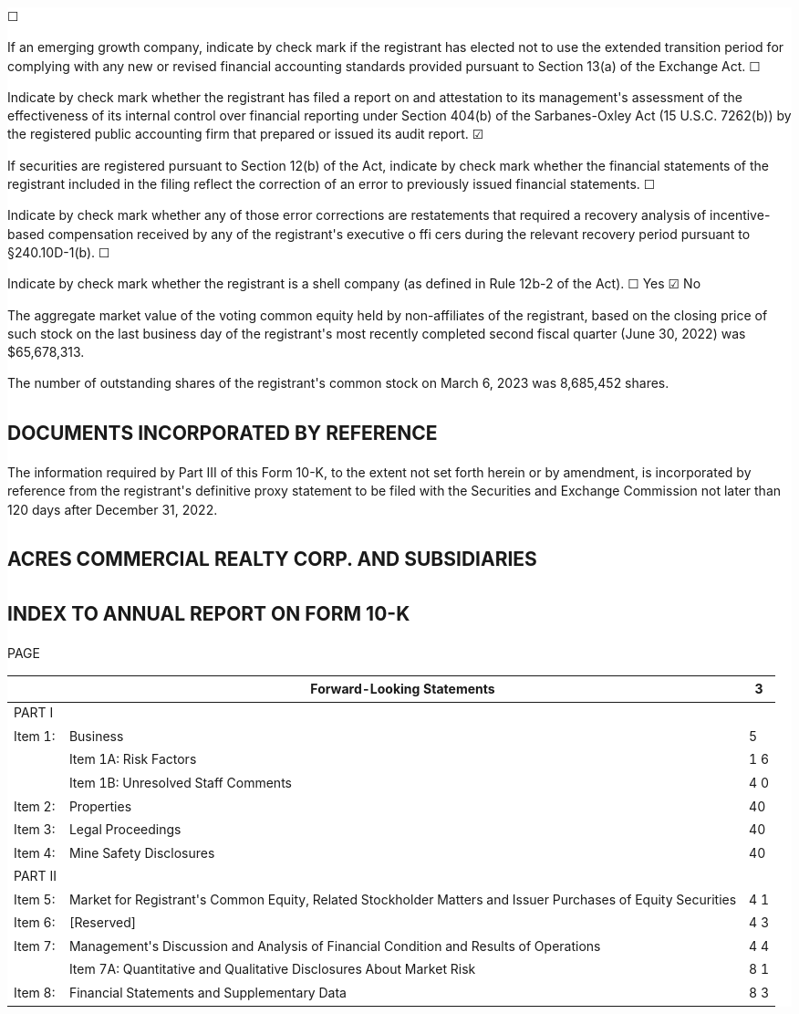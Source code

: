 ☐

If an emerging growth company, indicate by check mark if the registrant has elected not to use the extended transition period for complying with any new or revised financial accounting standards provided pursuant to Section 13(a) of the Exchange Act. ☐

Indicate by check mark whether the registrant has filed a report on and attestation to its management's assessment of the effectiveness of its internal control over financial reporting under Section 404(b) of the Sarbanes-Oxley Act (15 U.S.C. 7262(b)) by the registered public accounting firm that prepared or issued its audit report. ☑

If securities are registered pursuant to Section 12(b) of the Act, indicate by check mark whether the financial statements of the registrant included in the filing reflect the correction of an error to previously issued financial statements. ☐

Indicate by check mark whether any of those error corrections are restatements that required a recovery analysis of incentive-based compensation received by any of the registrant's executive o ffi cers during the relevant recovery period pursuant to §240.10D-1(b). ☐

Indicate by check mark whether the registrant is a shell company (as defined in Rule 12b-2 of the Act). ☐ Yes ☑ No

The aggregate market value of the voting common equity held by non-affiliates of the registrant, based on the closing price of such stock on the last business day of the registrant's most recently completed second fiscal quarter (June 30, 2022) was $65,678,313.

The number of outstanding shares of the registrant's common stock on March 6, 2023 was 8,685,452 shares.

## DOCUMENTS INCORPORATED BY REFERENCE

The information required by Part III of this Form 10-K, to the extent not set forth herein or by amendment, is incorporated by reference from the registrant's definitive proxy statement to be filed with the Securities and Exchange Commission not later than 120 days after December 31, 2022.

## ACRES COMMERCIAL REALTY CORP. AND SUBSIDIARIES

## INDEX TO ANNUAL REPORT ON FORM 10-K

PAGE

|                             | Forward-Looking Statements                                                                                   | 3    |
|-----------------------------|--------------------------------------------------------------------------------------------------------------|------|
| PART I                      |                                                                                                              |      |
| Item 1:                     | Business                                                                                                     | 5    |
|                             | Item 1A: Risk Factors                                                                                        | 1 6  |
|                             | Item 1B:  Unresolved Staff Comments                                                                          | 4 0  |
| Item 2:                     | Properties                                                                                                   | 40   |
| Item 3:                     | Legal Proceedings                                                                                            | 40   |
| Item 4:                     | Mine Safety Disclosures                                                                                      | 40   |
| PART II                     |                                                                                                              |      |
| Item 5:                     | Market for Registrant's Common Equity, Related Stockholder Matters and Issuer Purchases of Equity Securities | 4 1  |
| Item 6:                     | [Reserved]                                                                                                   | 4 3  |
| Item 7:                     | Management's Discussion and Analysis of Financial Condition and Results of Operations                        | 4 4  |
|                             | Item 7A: Quantitative and Qualitative Disclosures About Market Risk                                          | 8 1  |
| Item 8:                     | Financial Statements and Supplementary Data                                                                  | 8 3  |